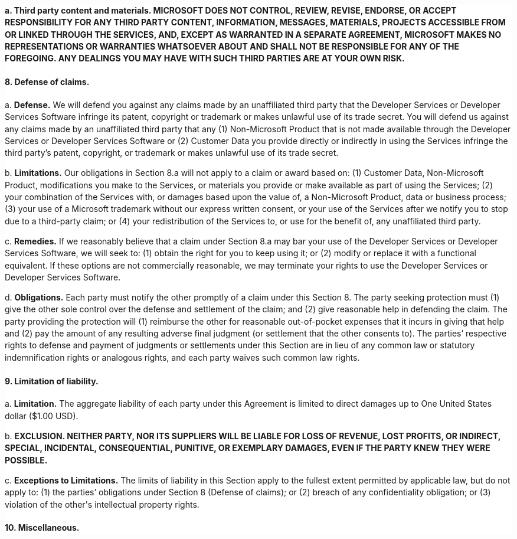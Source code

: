 **a.	Third party content and materials. MICROSOFT DOES NOT CONTROL, REVIEW, REVISE, ENDORSE, OR ACCEPT RESPONSIBILITY FOR ANY THIRD PARTY CONTENT, INFORMATION, MESSAGES, MATERIALS, PROJECTS ACCESSIBLE FROM OR LINKED THROUGH THE SERVICES, AND, EXCEPT AS WARRANTED IN A SEPARATE AGREEMENT, MICROSOFT MAKES NO REPRESENTATIONS OR WARRANTIES WHATSOEVER ABOUT AND SHALL NOT BE RESPONSIBLE FOR ANY OF THE FOREGOING. ANY DEALINGS YOU MAY HAVE WITH SUCH THIRD PARTIES ARE AT YOUR OWN RISK.**

#### 8. Defense of claims.

a.	**Defense.** We will defend you against any claims made by an unaffiliated third party that the Developer Services or Developer Services Software infringe its patent, copyright or trademark or makes unlawful use of its trade secret. You will defend us against any claims made by an unaffiliated third party that any (1) Non-Microsoft Product that is not made available through the Developer Services or Developer Services Software or (2) Customer Data you provide directly or indirectly in using the Services infringe the third party’s patent, copyright, or trademark or makes unlawful use of its trade secret.

b.	**Limitations.** Our obligations in Section 8.a will not apply to a claim or award based on: (1) Customer Data, Non-Microsoft Product, modifications you make to the Services, or materials you provide or make available as part of using the Services; (2) your combination of the Services with, or damages based upon the value of, a Non-Microsoft Product, data or business process; (3) your use of a Microsoft trademark without our express written consent, or your use of the Services after we notify you to stop due to a third-party claim; or (4) your redistribution of the Services to, or use for the benefit of, any unaffiliated third party.

c.	**Remedies.** If we reasonably believe that a claim under Section 8.a may bar your use of the Developer Services or Developer Services Software, we will seek to: (1) obtain the right for you to keep using it; or (2) modify or replace it with a functional equivalent. If these options are not commercially reasonable, we may terminate your rights to use the Developer Services or Developer Services Software.

d.	**Obligations.** Each party must notify the other promptly of a claim under this Section 8. The party seeking protection must (1) give the other sole control over the defense and settlement of the claim; and (2) give reasonable help in defending the claim. The party providing the protection will (1) reimburse the other for reasonable out-of-pocket expenses that it incurs in giving that help and (2) pay the amount of any resulting adverse final judgment (or settlement that the other consents to). The parties’ respective rights to defense and payment of judgments or settlements under this Section are in lieu of any common law or statutory indemnification rights or analogous rights, and each party waives such common law rights.

#### 9. Limitation of liability.

a.	**Limitation.** The aggregate liability of each party under this Agreement is limited to direct damages up to One United States dollar ($1.00 USD).

b.	**EXCLUSION. NEITHER PARTY, NOR ITS SUPPLIERS WILL BE LIABLE FOR LOSS OF REVENUE, LOST PROFITS, OR INDIRECT, SPECIAL, INCIDENTAL, CONSEQUENTIAL, PUNITIVE, OR EXEMPLARY DAMAGES, EVEN IF THE PARTY KNEW THEY WERE POSSIBLE.**

c.	**Exceptions to Limitations.** The limits of liability in this Section apply to the fullest extent permitted by applicable law, but do not apply to: (1) the parties’ obligations under Section 8 (Defense of claims); or (2) breach of any confidentiality obligation; or (3) violation of the other's intellectual property rights.

#### 10. Miscellaneous.
